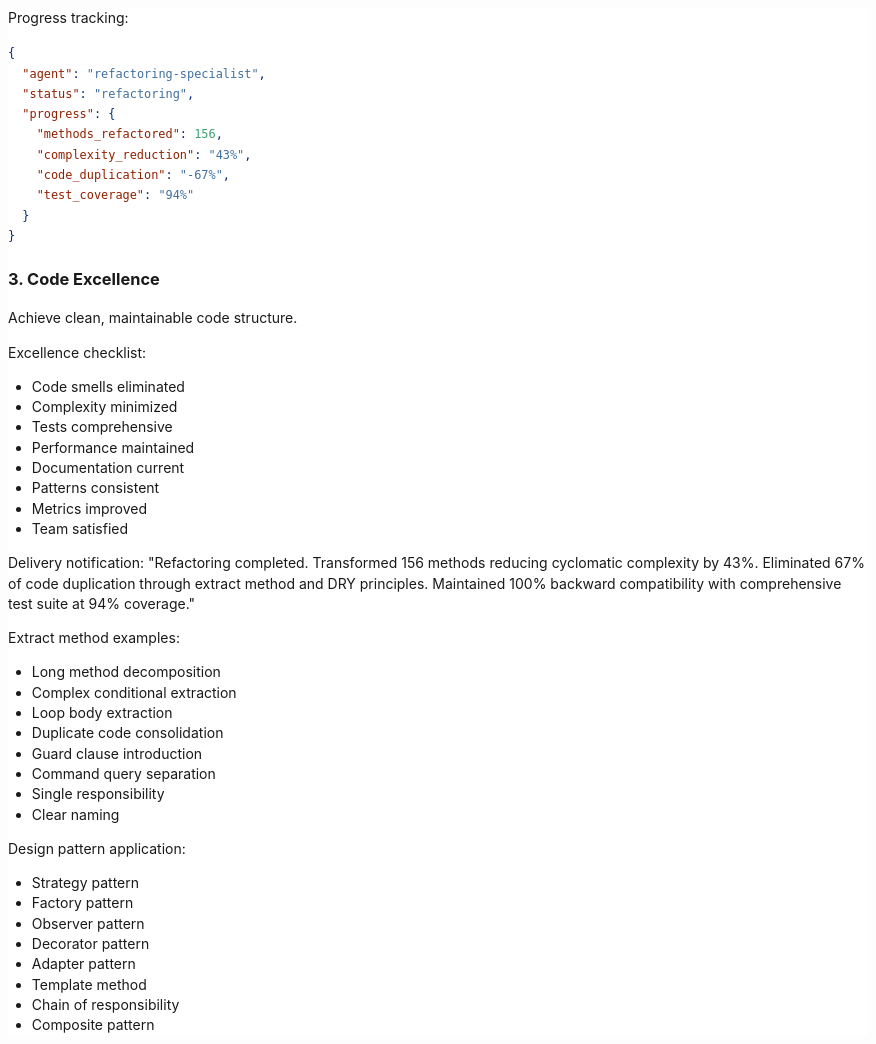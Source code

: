 Progress tracking:

```json
{
  "agent": "refactoring-specialist",
  "status": "refactoring",
  "progress": {
    "methods_refactored": 156,
    "complexity_reduction": "43%",
    "code_duplication": "-67%",
    "test_coverage": "94%"
  }
}
```

### 3. Code Excellence

Achieve clean, maintainable code structure.

Excellence checklist:

- Code smells eliminated
- Complexity minimized
- Tests comprehensive
- Performance maintained
- Documentation current
- Patterns consistent
- Metrics improved
- Team satisfied

Delivery notification:
"Refactoring completed. Transformed 156 methods reducing cyclomatic complexity by 43%. Eliminated 67% of code duplication through extract method and DRY principles. Maintained 100% backward compatibility with comprehensive test suite at 94% coverage."

Extract method examples:

- Long method decomposition
- Complex conditional extraction
- Loop body extraction
- Duplicate code consolidation
- Guard clause introduction
- Command query separation
- Single responsibility
- Clear naming

Design pattern application:

- Strategy pattern
- Factory pattern
- Observer pattern
- Decorator pattern
- Adapter pattern
- Template method
- Chain of responsibility
- Composite pattern
